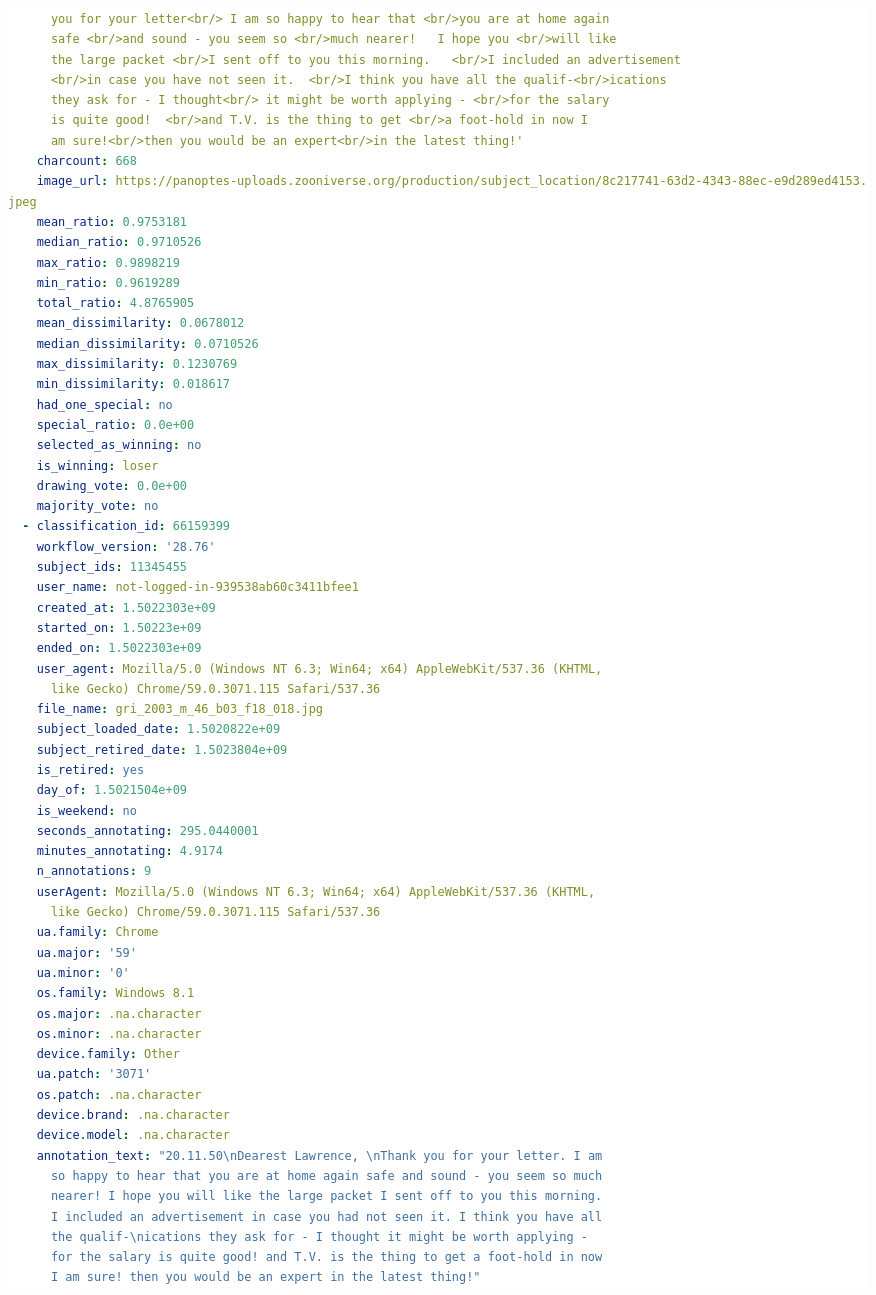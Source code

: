 ```yaml
      you for your letter<br/> I am so happy to hear that <br/>you are at home again
      safe <br/>and sound - you seem so <br/>much nearer!   I hope you <br/>will like
      the large packet <br/>I sent off to you this morning.   <br/>I included an advertisement
      <br/>in case you have not seen it.  <br/>I think you have all the qualif-<br/>ications
      they ask for - I thought<br/> it might be worth applying - <br/>for the salary
      is quite good!  <br/>and T.V. is the thing to get <br/>a foot-hold in now I
      am sure!<br/>then you would be an expert<br/>in the latest thing!'
    charcount: 668
    image_url: https://panoptes-uploads.zooniverse.org/production/subject_location/8c217741-63d2-4343-88ec-e9d289ed4153.jpeg
    mean_ratio: 0.9753181
    median_ratio: 0.9710526
    max_ratio: 0.9898219
    min_ratio: 0.9619289
    total_ratio: 4.8765905
    mean_dissimilarity: 0.0678012
    median_dissimilarity: 0.0710526
    max_dissimilarity: 0.1230769
    min_dissimilarity: 0.018617
    had_one_special: no
    special_ratio: 0.0e+00
    selected_as_winning: no
    is_winning: loser
    drawing_vote: 0.0e+00
    majority_vote: no
  - classification_id: 66159399
    workflow_version: '28.76'
    subject_ids: 11345455
    user_name: not-logged-in-939538ab60c3411bfee1
    created_at: 1.5022303e+09
    started_on: 1.50223e+09
    ended_on: 1.5022303e+09
    user_agent: Mozilla/5.0 (Windows NT 6.3; Win64; x64) AppleWebKit/537.36 (KHTML,
      like Gecko) Chrome/59.0.3071.115 Safari/537.36
    file_name: gri_2003_m_46_b03_f18_018.jpg
    subject_loaded_date: 1.5020822e+09
    subject_retired_date: 1.5023804e+09
    is_retired: yes
    day_of: 1.5021504e+09
    is_weekend: no
    seconds_annotating: 295.0440001
    minutes_annotating: 4.9174
    n_annotations: 9
    userAgent: Mozilla/5.0 (Windows NT 6.3; Win64; x64) AppleWebKit/537.36 (KHTML,
      like Gecko) Chrome/59.0.3071.115 Safari/537.36
    ua.family: Chrome
    ua.major: '59'
    ua.minor: '0'
    os.family: Windows 8.1
    os.major: .na.character
    os.minor: .na.character
    device.family: Other
    ua.patch: '3071'
    os.patch: .na.character
    device.brand: .na.character
    device.model: .na.character
    annotation_text: "20.11.50\nDearest Lawrence, \nThank you for your letter. I am
      so happy to hear that you are at home again safe and sound - you seem so much
      nearer! I hope you will like the large packet I sent off to you this morning.
      I included an advertisement in case you had not seen it. I think you have all
      the qualif-\nications they ask for - I thought it might be worth applying -
      for the salary is quite good! and T.V. is the thing to get a foot-hold in now
      I am sure! then you would be an expert in the latest thing!"
```